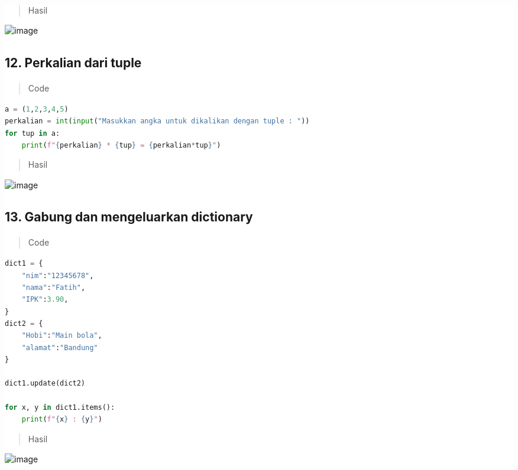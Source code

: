 > Hasil

![image](https://user-images.githubusercontent.com/92983457/142428019-3f411a77-95f4-4fec-a589-5e68405b5d56.png)


## 12. Perkalian dari tuple
> Code

```py
a = (1,2,3,4,5)
perkalian = int(input("Masukkan angka untuk dikalikan dengan tuple : "))
for tup in a:
    print(f"{perkalian} * {tup} = {perkalian*tup}")
```
> Hasil

![image](https://user-images.githubusercontent.com/92983457/142419324-26c79459-39d7-4e9e-a3d2-8f776034036a.png)

## 13. Gabung dan mengeluarkan dictionary
> Code

```py
dict1 = {
    "nim":"12345678",
    "nama":"Fatih",
    "IPK":3.90,
}
dict2 = {
    "Hobi":"Main bola",
    "alamat":"Bandung"
}

dict1.update(dict2)

for x, y in dict1.items():
    print(f"{x} : {y}")
```
> Hasil

![image](https://user-images.githubusercontent.com/92983457/142419709-8597c595-e60b-467e-8cb2-2009cd4b5724.png)
